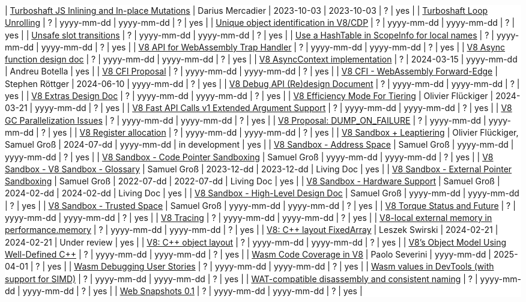 | [Turboshaft JS Inlining and In-place Mutations](https://docs.google.com/document/d/1_L3TWgREnlm6QUTca27jN-TLyxo_Jy-AbicVhzmEHwM) | Darius Mercadier | 2023-10-03 | 2023-10-03 | ? | yes |
| [Turboshaft Loop Unrolling](https://docs.google.com/document/d/1baKksj_3cetkL-1IXG8UEFfRnhp2DVg--oWKLgQfG44/) | ? | yyyy-mm-dd | yyyy-mm-dd | ? | yes |
| [Unique object identification in V8/CDP](https://docs.google.com/document/d/1vGVWvKP9FTTX6kimcUJR_PAfVgDeIzXXITFpl0SyghQ/) | ? | yyyy-mm-dd | yyyy-mm-dd | ? | yes |
| [Unsafe slot transitions](https://docs.google.com/document/d/19bSZjWbjlt71pxCu19H1toErcxBLQyDeTnqXeOtRIA4/) | ? | yyyy-mm-dd | yyyy-mm-dd | ? | yes |
| [Use a HashTable in ScopeInfo for local names](https://docs.google.com/document/d/19xRt6UeRQ-ml0rwDRdY3LED0G2fpi1p4Rh-FH6_YzmU/) | ? | yyyy-mm-dd | yyyy-mm-dd | ? | yes |
| [V8 API for WebAssembly Trap Handler](https://docs.google.com/document/d/1HCgKIpdjy_CEodTLvZ5VuykDI6gGTHrTtau2j0zwm28/) | ? | yyyy-mm-dd | yyyy-mm-dd | ? | yes |
| [V8 Async function design doc](https://docs.google.com/document/d/1K38ct2dsxG_9OfmgErvFld4MPDC4Wkr8tPuqmSWu_3Y/) | ? | yyyy-mm-dd | yyyy-mm-dd | ? | yes |
| [V8 AsyncContext implementation](https://docs.google.com/document/d/19gkKY6qC3L5X8WtSAmFq33iNnzeer1mL5495oT1owjY/) | ? | 2024-03-15 | yyyy-mm-dd | Andreu Botella | yes |
| [V8 CFI Proposal](https://docs.google.com/document/u/0/d/1O2jwK4dxI3nRcOJuPYkonhTkNQfbmwdvxQMyXgeaRHo/) | ? | yyyy-mm-dd | yyyy-mm-dd | ? | yes |
| [V8 CFI - WebAssembly Forward-Edge](https://docs.google.com/document/d/1Lyv7pUwMTNqxkIDUmcL_-hBkFFGOP9ObAwV1CMTnR5E/) | Stephen Röttger | 2024-06-10 | yyyy-mm-dd | ? | yes |
| [V8 Debug API (Re)design Document](https://docs.google.com/document/d/1M8DdgDldglYjQJ1mu0yBzwgR6lCX-ZKS_hxAJiCLT34/) | ? | yyyy-mm-dd | yyyy-mm-dd | ? | yes |
| [V8 Extras Design Doc](https://docs.google.com/document/d/1AT5-T0aHGp7Lt29vPWFr2-qG8r3l9CByyvKwEuA8Ec0/) | ? | yyyy-mm-dd | yyyy-mm-dd | ? | yes |
| [V8 Efficiency Mode For Tiering](https://docs.google.com/document/d/1UQ9hec4k5_CDAXcMrYhOzfC8GWh1NJSQYwqygcpEcDw/) | Olivier Flückiger | 2024-03-21 | yyyy-mm-dd | ? | yes |
| [V8 Fast API Calls v1 Extended Argument Support](https://docs.google.com/document/d/1fVkG1IjUqgEW5y-awupKILxUlSMh5nPs7UzSEos1UmU/) | ? | yyyy-mm-dd | yyyy-mm-dd | ? | yes |
| [V8 GC Parallelization Issues](https://docs.google.com/document/d/1bdlWAWeP3j2yo2DYfeok6URqFCrt57yx-nucGMybGGQ/) | ? | yyyy-mm-dd | yyyy-mm-dd | ? | yes |
| [V8 Proposal: DUMP_ON_FAILURE](https://docs.google.com/document/d/1PStT6dPlSM7QfGUJQD6t6LNLTv_48gNMhY5RdEpt3XQ/) | ? | yyyy-mm-dd | yyyy-mm-dd | ? | yes |
| [V8 Register allocation](https://docs.google.com/document/d/1aeUugkWCF1biPB4tTZ2KT3mmRSDV785yWZhwzlJe5xY/) | ? | yyyy-mm-dd | yyyy-mm-dd | ? | yes |
| [V8 Sandbox + Leaptiering](https://docs.google.com/document/d/1WkyEynMluvIr0LBmrapyF7MiE8wIHFHnlP5B6FFhQuA/) | ‪Olivier Flückiger, Samuel Groß | 2024-07-dd | yyyy-mm-dd | in development | yes |
| [V8 Sandbox - Address Space](https://docs.google.com/document/d/1PM4Zqmlt8ac5O8UNQfY7fOsem-6MhbsB-vjFI-9XK6w/) | Samuel Groß | yyyy-mm-dd | yyyy-mm-dd | ? | yes |
| [V8 Sandbox - Code Pointer Sandboxing](https://docs.google.com/document/d/1CPs5PutbnmI-c5g7e_Td9CNGh5BvpLleKCqUnqmD82k/) | Samuel Groß | yyyy-mm-dd | yyyy-mm-dd | ? | yes |
| [V8 Sandbox - V8 Sandbox - Glossary](https://docs.google.com/document/d/10ZVrH2m_cbsjhZmjnWd4K5jpEHWCLourq2dulwN8elI/) | Samuel Groß | 2023-12-dd | 2023-12-dd | Living Doc | yes |
| [V8 Sandbox - External Pointer Sandboxing](https://docs.google.com/document/d/1V3sxltuFjjhp_6grGHgfqZNK57qfzGzme0QTk0IXDHk/) | Samuel Groß | 2022-07-dd | 2022-07-dd | Living Doc | yes |
| [V8 Sandbox - Hardware Support](https://docs.google.com/document/d/12MsaG6BYRB-jQWNkZiuM3bY8X2B2cAsCMLLdgErvK4c/) | Samuel Groß | 2024-02-dd | 2024-02-dd | Living Doc | yes |
| [V8 Sandbox - High-Level Design Doc](https://docs.google.com/document/d/1FM4fQmIhEqPG8uGp5o9A-mnPB5BOeScZYpkHjo0KKA8/) | Samuel Groß | yyyy-mm-dd | yyyy-mm-dd | ? | yes |
| [V8 Sandbox - Trusted Space](https://docs.google.com/document/d/1IrvzL4uX_Zv0k2Iakdp_q_z33bj-qlYF5IesGpXW0fM/) | Samuel Groß | yyyy-mm-dd | yyyy-mm-dd | ? | yes |
| [V8 Torque Status and Future](https://docs.google.com/document/d/11FLTgsFEb_9uNuN8fwMTtaNlQ-qua6kIsKKjK9jbHcw/) | ? | yyyy-mm-dd | yyyy-mm-dd | ? | yes |
| [V8 Tracing](https://docs.google.com/document/d/1_4LAnInOB8tM_DLjptWiszRwa4qwiSsDzMkO4tU-Qes/) | ? | yyyy-mm-dd | yyyy-mm-dd | ? | yes |
| [V8-local external memory in performance.memory](https://docs.google.com/document/d/1eGvXIWNRdmFF6FA1I2tpBTTJk08tZ6RNoVlPZx6DaH0/) | ? | yyyy-mm-dd | yyyy-mm-dd | ? | yes |
| [V8: C++ layout FixedArray](https://docs.google.com/document/d/1mooqCy71hq4Zk99-PYKkirCw82qJTGgN9ZUxu_t9urw/) | Leszek Swirski | 2024-02-21 | 2024-02-21 | Under review | yes |
| [V8: C++ object layout](https://docs.google.com/document/u/1/d/1gu_pcSNRAGlbQGCR_r0oNcEPGw9dM_bceVdz01uIaKQ/) | ? | yyyy-mm-dd | yyyy-mm-dd | ? | yes |
| [V8’s Object Model Using Well-Defined C++](https://docs.google.com/document/d/1_w49sakC1XM1OptjTurBDqO86NE16FH8LwbeUAtrbCo/) | ? | yyyy-mm-dd | yyyy-mm-dd | ? | yes |
| [Wasm Code Coverage in V8](https://docs.google.com/document/d/1NaD50lRija9DxHfb8X_rRlJ8EriqG_R20GM9E8Xf9ig/) | Paolo Severini | yyyy-mm-dd | 2025-04-01 | ? | yes |
| [Wasm Debugging User Stories](https://docs.google.com/document/d/1XBlUbyYfPsn1OuCpq2F-O7E3zvsfa94ZFsiIcnq2w7I/) | ? | yyyy-mm-dd | yyyy-mm-dd | ? | yes |
| [Wasm values in DevTools (with support for SIMD)](https://docs.google.com/document/d/1XQlX6DWsv6BPYnRtw-JZSASPEjsRlyXLnke7TTQ9Wrg/) | ? | yyyy-mm-dd | yyyy-mm-dd | ? | yes |
| [WAT-compatible disassembly and consistent naming](https://docs.google.com/document/d/1XoXWONLBgZWQ9dhtoMpQPvD0fnnWA50OorsuSXfME3g/) | ? | yyyy-mm-dd | yyyy-mm-dd | ? | yes |
| [Web Snapshots 0.1](https://docs.google.com/document/d/1Qierkg3b3klIwCQt-oZCHqhcc1_9DXNIErBwvdpD4wU/) | ? | yyyy-mm-dd | yyyy-mm-dd | ? | yes |
